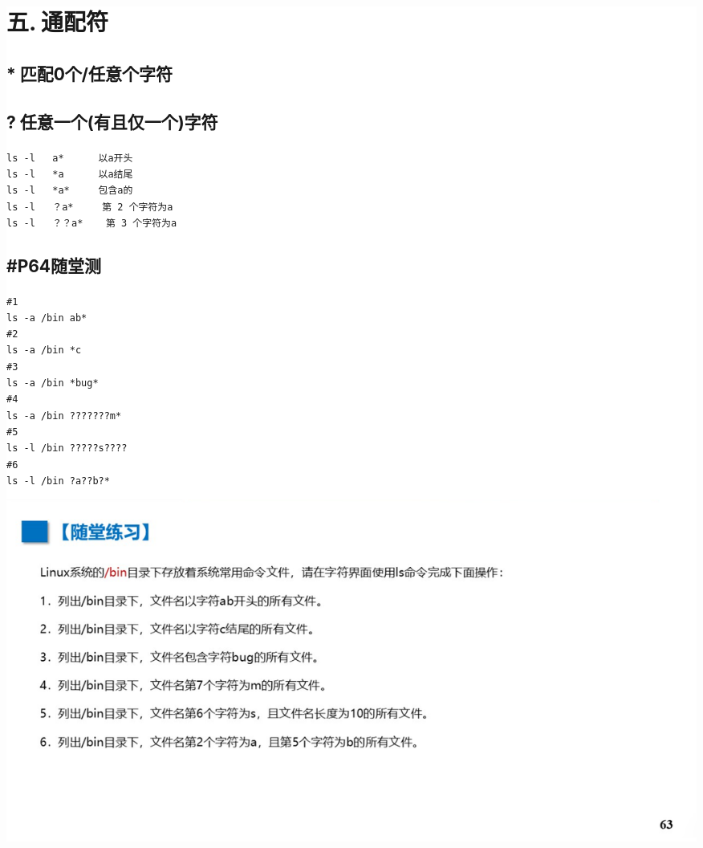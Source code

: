 

# 五. 通配符

## *	匹配0个/任意个字符

## ?	任意一个(有且仅一个)字符

```
ls -l	a*		以a开头
ls -l	*a		以a结尾		
ls -l	*a*		包含a的
ls -l	？a*		第 2 个字符为a
ls -l	？？a*    第 3 个字符为a
```



## #P64随堂测

```
#1
ls -a /bin ab*
#2
ls -a /bin *c
#3
ls -a /bin *bug*
#4
ls -a /bin ???????m*
#5
ls -l /bin ?????s????
#6
ls -l /bin ?a??b?*
```

![image-20241030234911937](png/image-20241030234911937.png)
